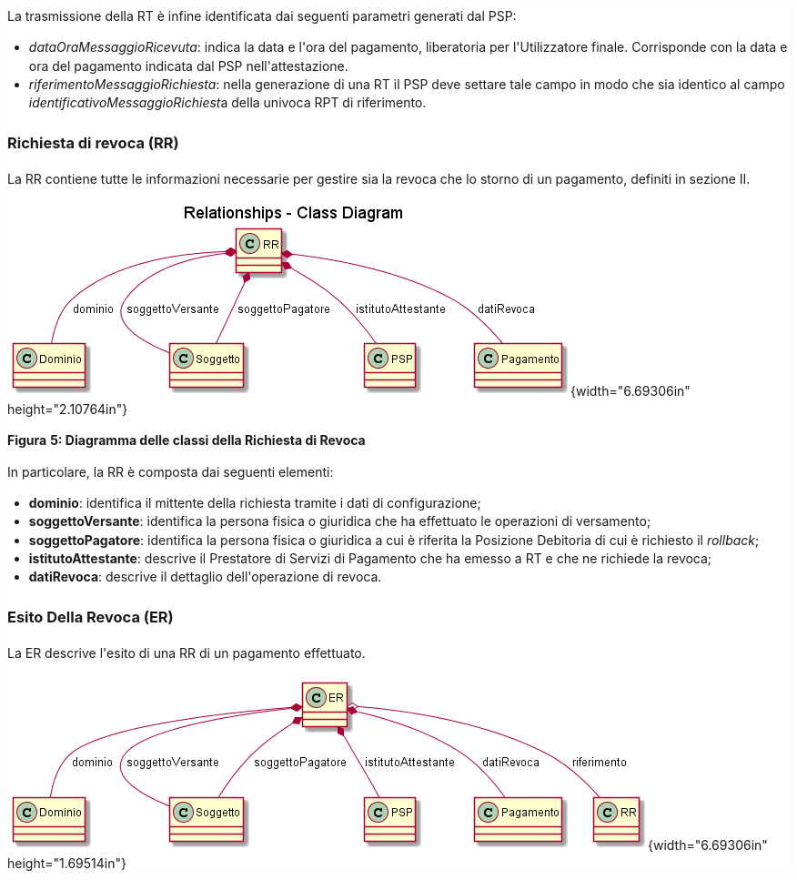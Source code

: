 La trasmissione della RT è infine identificata dai seguenti parametri
generati dal PSP:

-   *dataOraMessaggioRicevuta*: indica la data e l'ora del pagamento,
    liberatoria per l'Utilizzatore finale. Corrisponde con la data e ora
    del pagamento indicata dal PSP nell'attestazione.
-   *riferimentoMessaggioRichiesta*: nella generazione di una RT il PSP
    deve settare tale campo in modo che sia identico al campo
    *identificativoMessaggioRichiest*a della univoca RPT di riferimento.

### Richiesta di revoca (RR)

La RR contiene tutte le informazioni necessarie per gestire sia la
revoca che lo storno di un pagamento, definiti in sezione II.

![image4](../diagrams/cd_RR.png){width="6.69306in"
height="2.10764in"}

**Figura** **5: Diagramma delle classi della Richiesta di Revoca**

In particolare, la RR è composta dai seguenti elementi:

-   **dominio**: identifica il mittente della richiesta tramite i dati
    di configurazione;
-   **soggettoVersante**: identifica la persona fisica o giuridica che
    ha effettuato le operazioni di versamento;
-   **soggettoPagatore**: identifica la persona fisica o giuridica a cui
    è riferita la Posizione Debitoria di cui è richiesto il *rollback*;
-   **istitutoAttestante**: descrive il Prestatore di Servizi di
    Pagamento che ha emesso a RT e che ne richiede la revoca;
-   **datiRevoca**: descrive il dettaglio dell'operazione di revoca.

### Esito Della Revoca (ER)

La ER descrive l'esito di una RR di un pagamento effettuato.

![image5](../diagrams/cd_ER.png){width="6.69306in"
height="1.69514in"}
